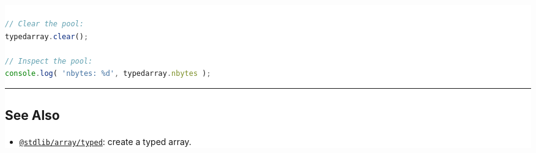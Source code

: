```javascript

// Clear the pool:
typedarray.clear();

// Inspect the pool:
console.log( 'nbytes: %d', typedarray.nbytes );
```

</section>





<section class="references">

</section>





<section class="related">

* * *

## See Also

-   <span class="package-name">[`@stdlib/array/typed`][@stdlib/array/typed]</span><span class="delimiter">: </span><span class="description">create a typed array.</span>

</section>





<section class="links">

[mdn-typed-array]: https://developer.mozilla.org/en-US/docs/Web/JavaScript/Reference/Global_Objects/TypedArray

[mdn-arraybuffer]: https://developer.mozilla.org/en-US/docs/Web/JavaScript/Reference/Global_Objects/ArrayBuffer



[@stdlib/array/typed]: https://github.com/stdlib-js/array/tree/main/typed



</section>


